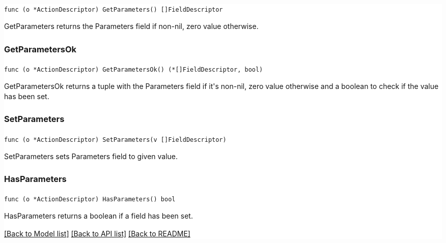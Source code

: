 `func (o *ActionDescriptor) GetParameters() []FieldDescriptor`

GetParameters returns the Parameters field if non-nil, zero value otherwise.

### GetParametersOk

`func (o *ActionDescriptor) GetParametersOk() (*[]FieldDescriptor, bool)`

GetParametersOk returns a tuple with the Parameters field if it's non-nil, zero value otherwise
and a boolean to check if the value has been set.

### SetParameters

`func (o *ActionDescriptor) SetParameters(v []FieldDescriptor)`

SetParameters sets Parameters field to given value.

### HasParameters

`func (o *ActionDescriptor) HasParameters() bool`

HasParameters returns a boolean if a field has been set.


[[Back to Model list]](../README.md#documentation-for-models) [[Back to API list]](../README.md#documentation-for-api-endpoints) [[Back to README]](../README.md)


